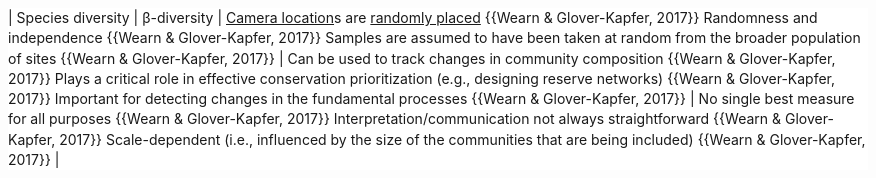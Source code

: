 | Species diversity                                                               | β-diversity                                                                                                                                                                                               | [Camera location](#camera_location)s are [randomly placed](#sampledesign_random) {{Wearn & Glover-Kapfer, 2017}} Randomness and independence {{Wearn & Glover-Kapfer, 2017}} Samples are assumed to have been taken at random from the broader population of sites {{Wearn & Glover-Kapfer, 2017}}                                                                                                                                                                                                                                                                                                                                                                                                                                                                                                                                                                                                                                                                                                                                                                                                                                                                                                                                                                                                                                                                                                                                                                                                                                                                                                                                                                                                                                                                                                                                                                                                                                                                                                                                                                                                                                                                                                       | Can be used to track changes in community composition {{Wearn & Glover-Kapfer, 2017}} Plays a critical role in effective conservation prioritization (e.g., designing reserve networks) {{Wearn & Glover-Kapfer, 2017}} Important for detecting changes in the fundamental processes {{Wearn & Glover-Kapfer, 2017}}                                                                                                                                                                                                                                                                                                                                                                                                                                                                                                                                                                                                                                                                                                                                                                                                                                                                                                                                                                                                                                                                                                                                                                                                                  | No single best measure for all purposes {{Wearn & Glover-Kapfer, 2017}} Interpretation/communication not always straightforward {{Wearn & Glover-Kapfer, 2017}} Scale-dependent (i.e., influenced by the size of the communities that are being included) {{Wearn & Glover-Kapfer, 2017}}                                                                                                                                                                                                                                                                                                                                                                                                                                                                                                                                                                                                                                                                                                                                                                                                                                                                                                                                                                                                                                                                                                                                                                                         |